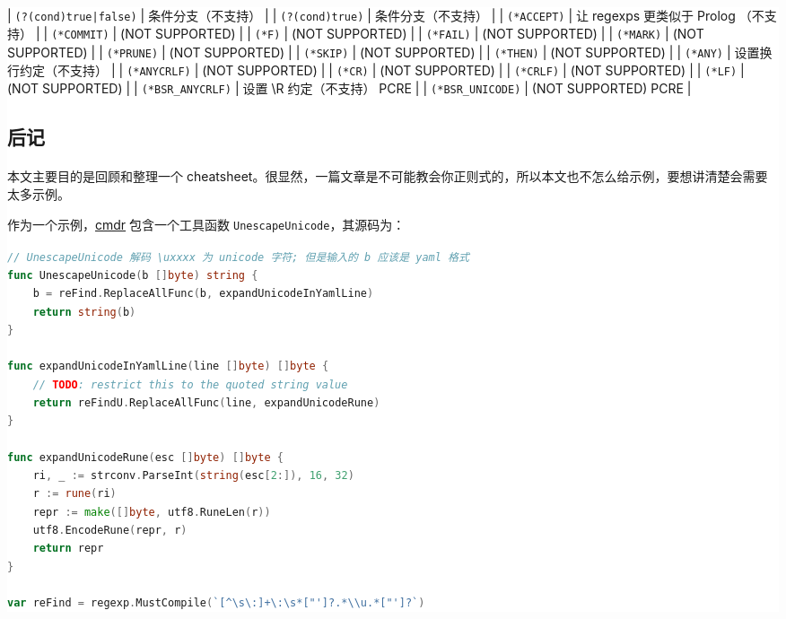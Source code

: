 | `(?(cond)true|false)` | 条件分支（不支持）                            |
| `(?(cond)true)`       | 条件分支（不支持）                            |
| `(*ACCEPT)`           | 让 regexps 更类似于 Prolog （不支持）         |
| `(*COMMIT)`           | (NOT SUPPORTED)                               |
| `(*F)`                | (NOT SUPPORTED)                               |
| `(*FAIL)`             | (NOT SUPPORTED)                               |
| `(*MARK)`             | (NOT SUPPORTED)                               |
| `(*PRUNE)`            | (NOT SUPPORTED)                               |
| `(*SKIP)`             | (NOT SUPPORTED)                               |
| `(*THEN)`             | (NOT SUPPORTED)                               |
| `(*ANY)`              | 设置换行约定（不支持）                        |
| `(*ANYCRLF)`          | (NOT SUPPORTED)                               |
| `(*CR)`               | (NOT SUPPORTED)                               |
| `(*CRLF)`             | (NOT SUPPORTED)                               |
| `(*LF)`               | (NOT SUPPORTED)                               |
| `(*BSR_ANYCRLF)`      | 设置 \R 约定（不支持） PCRE                   |
| `(*BSR_UNICODE)`      | (NOT SUPPORTED) PCRE                          |



## 后记

本文主要目的是回顾和整理一个 cheatsheet。很显然，一篇文章是不可能教会你正则式的，所以本文也不怎么给示例，要想讲清楚会需要太多示例。

作为一个示例，[cmdr](https://github.com/hedzr/cmdr) 包含一个工具函数 `UnescapeUnicode`，其源码为：

```go
// UnescapeUnicode 解码 \uxxxx 为 unicode 字符; 但是输入的 b 应该是 yaml 格式
func UnescapeUnicode(b []byte) string {
	b = reFind.ReplaceAllFunc(b, expandUnicodeInYamlLine)
	return string(b)
}

func expandUnicodeInYamlLine(line []byte) []byte {
	// TODO: restrict this to the quoted string value
	return reFindU.ReplaceAllFunc(line, expandUnicodeRune)
}

func expandUnicodeRune(esc []byte) []byte {
	ri, _ := strconv.ParseInt(string(esc[2:]), 16, 32)
	r := rune(ri)
	repr := make([]byte, utf8.RuneLen(r))
	utf8.EncodeRune(repr, r)
	return repr
}

var reFind = regexp.MustCompile(`[^\s\:]+\:\s*["']?.*\\u.*["']?`)
```
